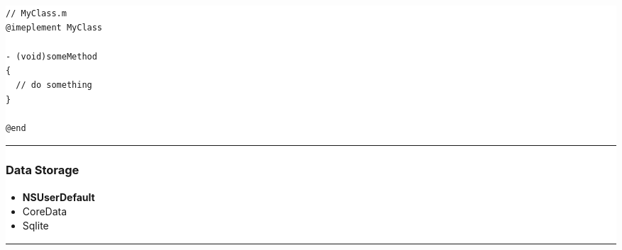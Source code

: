 ```objc
// MyClass.m
@imeplement MyClass

- (void)someMethod
{
  // do something
}

@end
```

---

### Data Storage

- **NSUserDefault**
- CoreData
- Sqlite

---
